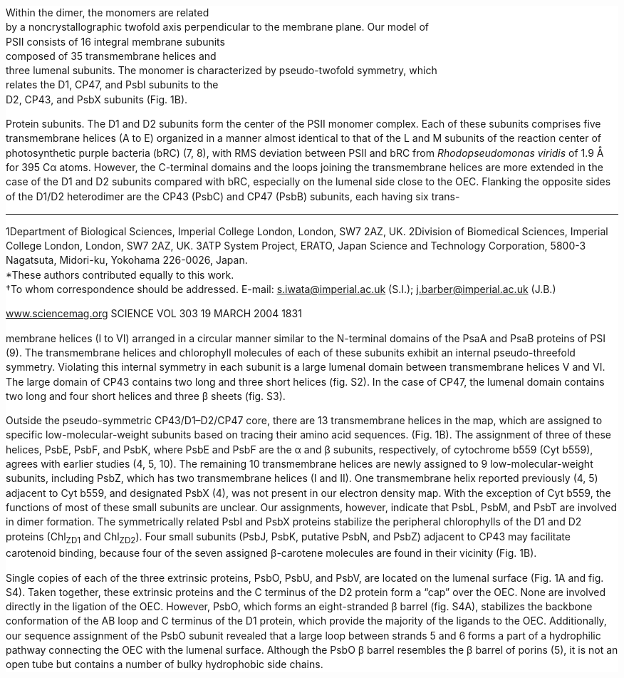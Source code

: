 Within the dimer, the monomers are related  
by a noncrystallographic twofold axis perpendicular to the membrane plane. Our model of  
PSII consists of 16 integral membrane subunits  
composed of 35 transmembrane helices and  
three lumenal subunits. The monomer is characterized by pseudo-twofold symmetry, which  
relates the D1, CP47, and PsbI subunits to the  
D2, CP43, and PsbX subunits (Fig. 1B).

Protein subunits. The D1 and D2 subunits form the center of the PSII monomer complex. Each of these subunits comprises five transmembrane helices (A to E) organized in a manner almost identical to that of the L and M subunits of the reaction center of photosynthetic purple bacteria (bRC) (7, 8), with RMS deviation between PSII and bRC from *Rhodopseudomonas viridis* of 1.9 Å for 395 Cα atoms. However, the C-terminal domains and the loops joining the transmembrane helices are more extended in the case of the D1 and D2 subunits compared with bRC, especially on the lumenal side close to the OEC. Flanking the opposite sides of the D1/D2 heterodimer are the CP43 (PsbC) and CP47 (PsbB) subunits, each having six trans-

---

1Department of Biological Sciences, Imperial College London, London, SW7 2AZ, UK. 2Division of Biomedical Sciences, Imperial College London, London, SW7 2AZ, UK. 3ATP System Project, ERATO, Japan Science and Technology Corporation, 5800-3 Nagatsuta, Midori-ku, Yokohama 226-0026, Japan.  
*These authors contributed equally to this work.  
†To whom correspondence should be addressed. E-mail: s.iwata@imperial.ac.uk (S.I.); j.barber@imperial.ac.uk (J.B.)

www.sciencemag.org SCIENCE VOL 303 19 MARCH 2004 1831

membrane helices (I to VI) arranged in a circular manner similar to the N-terminal domains of the PsaA and PsaB proteins of PSI (9). The transmembrane helices and chlorophyll molecules of each of these subunits exhibit an internal pseudo-threefold symmetry. Violating this internal symmetry in each subunit is a large lumenal domain between transmembrane helices V and VI. The large domain of CP43 contains two long and three short helices (fig. S2). In the case of CP47, the lumenal domain contains two long and four short helices and three β sheets (fig. S3).

Outside the pseudo-symmetric CP43/D1–D2/CP47 core, there are 13 transmembrane helices in the map, which are assigned to specific low-molecular-weight subunits based on tracing their amino acid sequences. (Fig. 1B). The assignment of three of these helices, PsbE, PsbF, and PsbK, where PsbE and PsbF are the α and β subunits, respectively, of cytochrome b559 (Cyt b559), agrees with earlier studies (4, 5, 10). The remaining 10 transmembrane helices are newly assigned to 9 low-molecular-weight subunits, including PsbZ, which has two transmembrane helices (I and II). One transmembrane helix reported previously (4, 5) adjacent to Cyt b559, and designated PsbX (4), was not present in our electron density map. With the exception of Cyt b559, the functions of most of these small subunits are unclear. Our assignments, however, indicate that PsbL, PsbM, and PsbT are involved in dimer formation. The symmetrically related PsbI and PsbX proteins stabilize the peripheral chlorophylls of the D1 and D2 proteins (Chl<sub>ZD1</sub> and Chl<sub>ZD2</sub>). Four small subunits (PsbJ, PsbK, putative PsbN, and PsbZ) adjacent to CP43 may facilitate carotenoid binding, because four of the seven assigned β-carotene molecules are found in their vicinity (Fig. 1B).

Single copies of each of the three extrinsic proteins, PsbO, PsbU, and PsbV, are located on the lumenal surface (Fig. 1A and fig. S4). Taken together, these extrinsic proteins and the C terminus of the D2 protein form a “cap” over the OEC. None are involved directly in the ligation of the OEC. However, PsbO, which forms an eight-stranded β barrel (fig. S4A), stabilizes the backbone conformation of the AB loop and C terminus of the D1 protein, which provide the majority of the ligands to the OEC. Additionally, our sequence assignment of the PsbO subunit revealed that a large loop between strands 5 and 6 forms a part of a hydrophilic pathway connecting the OEC with the lumenal surface. Although the PsbO β barrel resembles the β barrel of porins (5), it is not an open tube but contains a number of bulky hydrophobic side chains.
